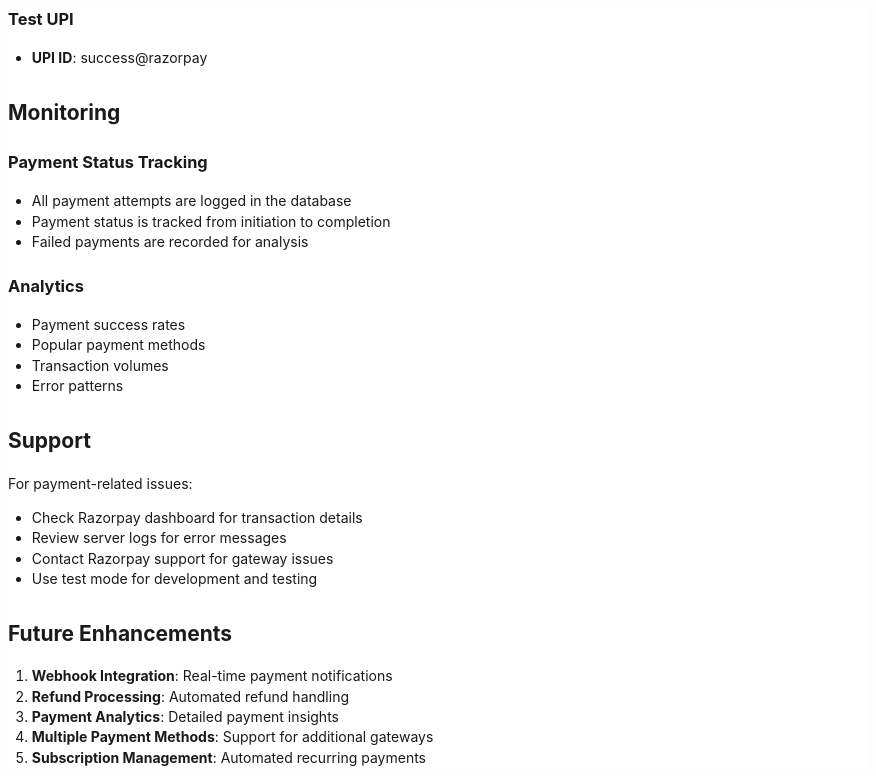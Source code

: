 ### Test UPI
- **UPI ID**: success@razorpay

## Monitoring

### Payment Status Tracking
- All payment attempts are logged in the database
- Payment status is tracked from initiation to completion
- Failed payments are recorded for analysis

### Analytics
- Payment success rates
- Popular payment methods
- Transaction volumes
- Error patterns

## Support

For payment-related issues:
- Check Razorpay dashboard for transaction details
- Review server logs for error messages
- Contact Razorpay support for gateway issues
- Use test mode for development and testing

## Future Enhancements

1. **Webhook Integration**: Real-time payment notifications
2. **Refund Processing**: Automated refund handling
3. **Payment Analytics**: Detailed payment insights
4. **Multiple Payment Methods**: Support for additional gateways
5. **Subscription Management**: Automated recurring payments
